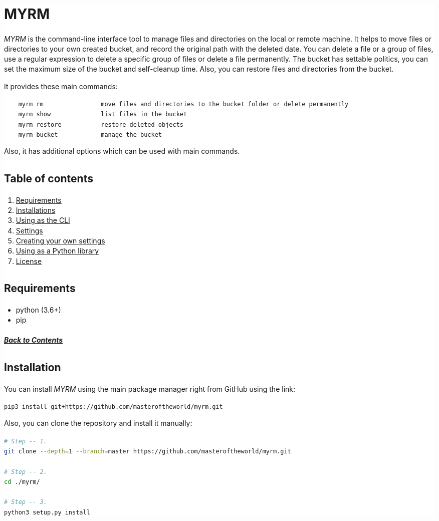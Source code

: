 # MYRM

*MYRM* is the command-line interface tool to manage files and directories on the local or remote machine. It helps to move files or directories to your own created bucket, and record the original path with the deleted date.
You can delete a file or a group of files, use a regular expression to delete a specific group of files or delete a file permanently. The bucket has settable politics, you can set the maximum size of the bucket and self-cleanup time. Also, you can restore files and directories from the bucket.

It provides these main commands:
```bash
    myrm rm                move files and directories to the bucket folder or delete permanently
    myrm show              list files in the bucket
    myrm restore           restore deleted objects
    myrm bucket            manage the bucket
```
Also, it has additional options which can be used with main commands.

## Table of contents

1. [Requirements](#requirements)
2. [Installations](#installation)
3. [Using as the CLI](#using-as-the-cli)
4. [Settings](#settings)
5. [Creating your own settings](#creating-your-own-settings)
6. [Using as a Python library](#using-as-a-python-library)
7. [License](#license-mit)

## Requirements

- python (3.6+)
- pip

##### [Back to Contents](#table-of-contents)


## Installation

You can install *MYRM* using the main package manager right from GitHub using the link:

```bash
pip3 install git+https://github.com/masteroftheworld/myrm.git
```

Also, you can clone the repository and install it manually:

```bash
# Step -- 1.
git clone --depth=1 --branch=master https://github.com/masteroftheworld/myrm.git

# Step -- 2.
cd ./myrm/

# Step -- 3.
python3 setup.py install
```
